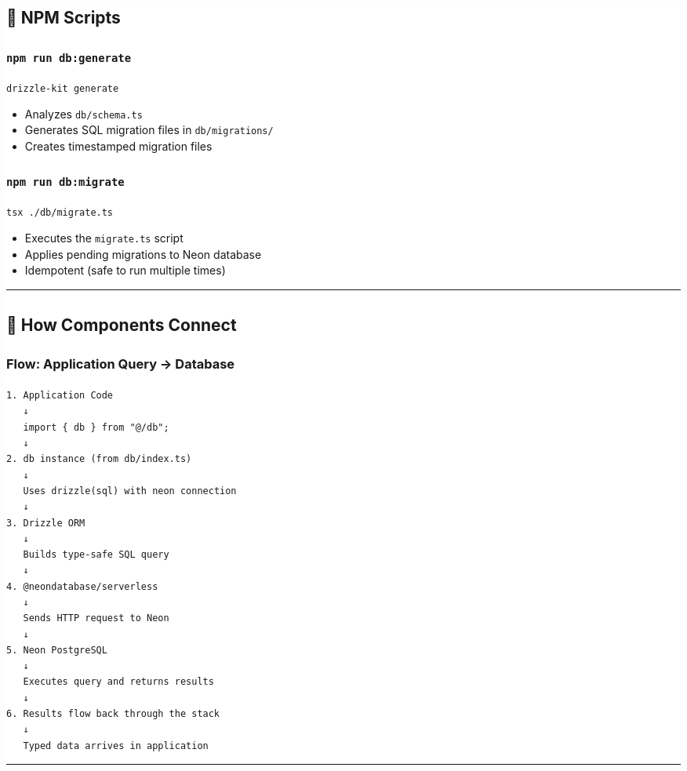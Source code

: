 
## 📝 NPM Scripts

### `npm run db:generate`
```bash path=null start=null
drizzle-kit generate
```
- Analyzes `db/schema.ts`
- Generates SQL migration files in `db/migrations/`
- Creates timestamped migration files

### `npm run db:migrate`
```bash path=null start=null
tsx ./db/migrate.ts
```
- Executes the `migrate.ts` script
- Applies pending migrations to Neon database
- Idempotent (safe to run multiple times)

---

## 🔗 How Components Connect

### Flow: Application Query → Database

```
1. Application Code
   ↓
   import { db } from "@/db";
   ↓
2. db instance (from db/index.ts)
   ↓
   Uses drizzle(sql) with neon connection
   ↓
3. Drizzle ORM
   ↓
   Builds type-safe SQL query
   ↓
4. @neondatabase/serverless
   ↓
   Sends HTTP request to Neon
   ↓
5. Neon PostgreSQL
   ↓
   Executes query and returns results
   ↓
6. Results flow back through the stack
   ↓
   Typed data arrives in application
```

---